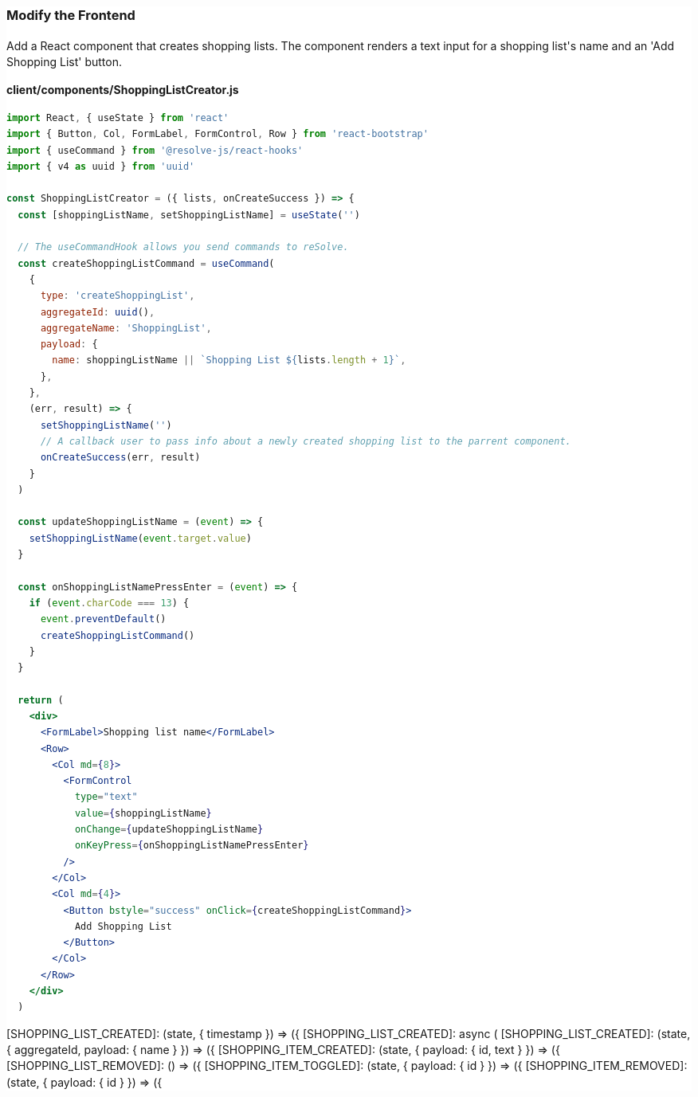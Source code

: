 ### Modify the Frontend

Add a React component that creates shopping lists. The component renders a text input for a shopping list's name and an 'Add Shopping List' button.

**client/components/ShoppingListCreator.js**

```jsx
import React, { useState } from 'react'
import { Button, Col, FormLabel, FormControl, Row } from 'react-bootstrap'
import { useCommand } from '@resolve-js/react-hooks'
import { v4 as uuid } from 'uuid'

const ShoppingListCreator = ({ lists, onCreateSuccess }) => {
  const [shoppingListName, setShoppingListName] = useState('')

  // The useCommandHook allows you send commands to reSolve.
  const createShoppingListCommand = useCommand(
    {
      type: 'createShoppingList',
      aggregateId: uuid(),
      aggregateName: 'ShoppingList',
      payload: {
        name: shoppingListName || `Shopping List ${lists.length + 1}`,
      },
    },
    (err, result) => {
      setShoppingListName('')
      // A callback user to pass info about a newly created shopping list to the parrent component.
      onCreateSuccess(err, result)
    }
  )

  const updateShoppingListName = (event) => {
    setShoppingListName(event.target.value)
  }

  const onShoppingListNamePressEnter = (event) => {
    if (event.charCode === 13) {
      event.preventDefault()
      createShoppingListCommand()
    }
  }

  return (
    <div>
      <FormLabel>Shopping list name</FormLabel>
      <Row>
        <Col md={8}>
          <FormControl
            type="text"
            value={shoppingListName}
            onChange={updateShoppingListName}
            onKeyPress={onShoppingListNamePressEnter}
          />
        </Col>
        <Col md={4}>
          <Button bstyle="success" onClick={createShoppingListCommand}>
            Add Shopping List
          </Button>
        </Col>
      </Row>
    </div>
  )
```

  [SHOPPING_LIST_CREATED]: (state, { timestamp }) => ({
  [SHOPPING_LIST_CREATED]: async (
  [SHOPPING_LIST_CREATED]: (state, { aggregateId, payload: { name } }) => ({
  [SHOPPING_ITEM_CREATED]: (state, { payload: { id, text } }) => ({
  [SHOPPING_LIST_REMOVED]: () => ({
  [SHOPPING_ITEM_TOGGLED]: (state, { payload: { id } }) => ({
  [SHOPPING_ITEM_REMOVED]: (state, { payload: { id } }) => ({